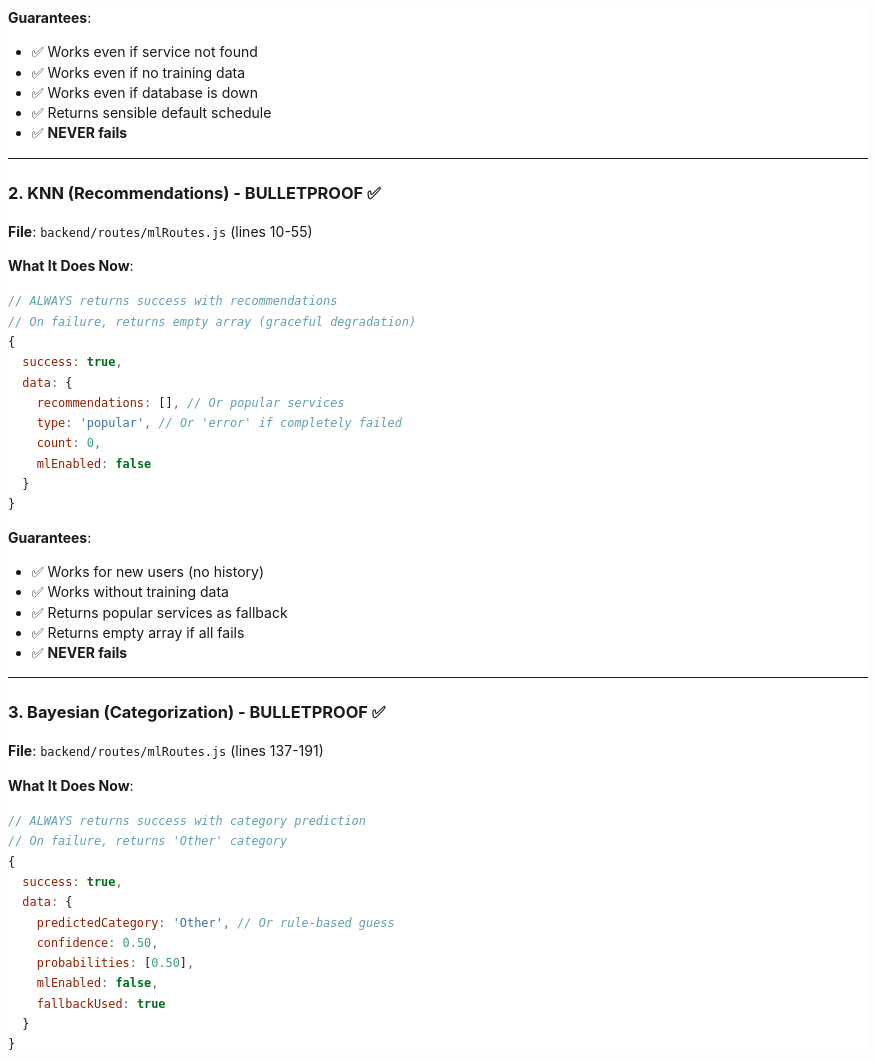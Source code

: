 **Guarantees**:
- ✅ Works even if service not found
- ✅ Works even if no training data
- ✅ Works even if database is down
- ✅ Returns sensible default schedule
- ✅ **NEVER fails**

---

### 2. **KNN (Recommendations)** - BULLETPROOF ✅

**File**: `backend/routes/mlRoutes.js` (lines 10-55)

**What It Does Now**:
```javascript
// ALWAYS returns success with recommendations
// On failure, returns empty array (graceful degradation)
{
  success: true,
  data: {
    recommendations: [], // Or popular services
    type: 'popular', // Or 'error' if completely failed
    count: 0,
    mlEnabled: false
  }
}
```

**Guarantees**:
- ✅ Works for new users (no history)
- ✅ Works without training data
- ✅ Returns popular services as fallback
- ✅ Returns empty array if all fails
- ✅ **NEVER fails**

---

### 3. **Bayesian (Categorization)** - BULLETPROOF ✅

**File**: `backend/routes/mlRoutes.js` (lines 137-191)

**What It Does Now**:
```javascript
// ALWAYS returns success with category prediction
// On failure, returns 'Other' category
{
  success: true,
  data: {
    predictedCategory: 'Other', // Or rule-based guess
    confidence: 0.50,
    probabilities: [0.50],
    mlEnabled: false,
    fallbackUsed: true
  }
}
```
